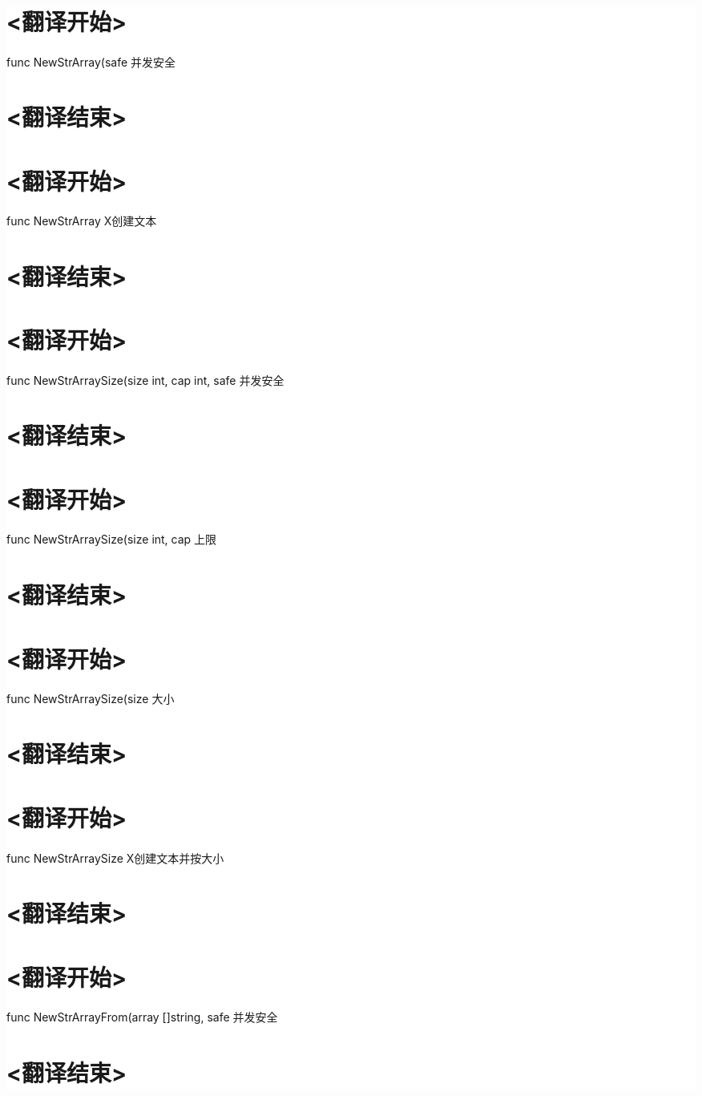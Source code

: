 
# <翻译开始>
func NewStrArray(safe
并发安全
# <翻译结束>

# <翻译开始>
func NewStrArray
X创建文本
# <翻译结束>

# <翻译开始>
func NewStrArraySize(size int, cap int, safe
并发安全
# <翻译结束>

# <翻译开始>
func NewStrArraySize(size int, cap
上限
# <翻译结束>

# <翻译开始>
func NewStrArraySize(size
大小
# <翻译结束>

# <翻译开始>
func NewStrArraySize
X创建文本并按大小
# <翻译结束>

# <翻译开始>
func NewStrArrayFrom(array []string, safe
并发安全
# <翻译结束>
